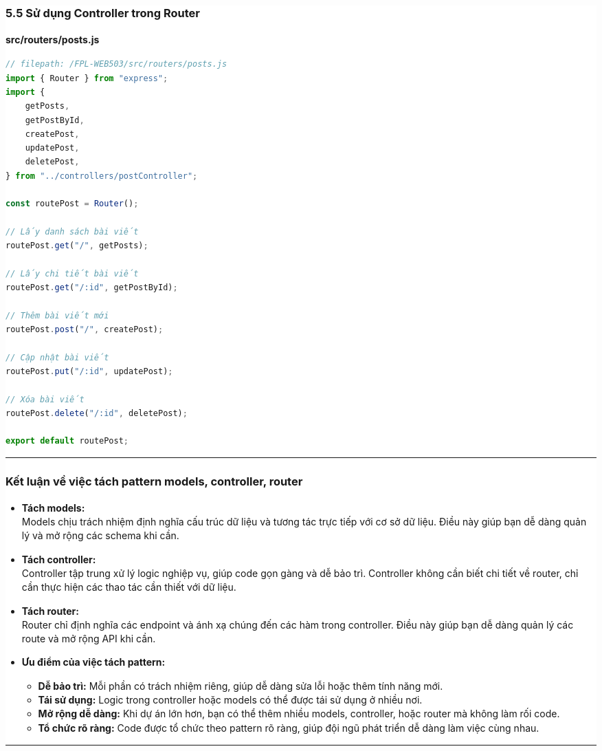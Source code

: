 
### 5.5 Sử dụng Controller trong Router

**src/routers/posts.js**

```javascript
// filepath: /FPL-WEB503/src/routers/posts.js
import { Router } from "express";
import {
    getPosts,
    getPostById,
    createPost,
    updatePost,
    deletePost,
} from "../controllers/postController";

const routePost = Router();

// Lấy danh sách bài viết
routePost.get("/", getPosts);

// Lấy chi tiết bài viết
routePost.get("/:id", getPostById);

// Thêm bài viết mới
routePost.post("/", createPost);

// Cập nhật bài viết
routePost.put("/:id", updatePost);

// Xóa bài viết
routePost.delete("/:id", deletePost);

export default routePost;
```

---

### Kết luận về việc tách pattern models, controller, router

-   **Tách models:**  
    Models chịu trách nhiệm định nghĩa cấu trúc dữ liệu và tương tác trực tiếp với cơ sở dữ liệu. Điều này giúp bạn dễ dàng quản lý và mở rộng các schema khi cần.

-   **Tách controller:**  
    Controller tập trung xử lý logic nghiệp vụ, giúp code gọn gàng và dễ bảo trì. Controller không cần biết chi tiết về router, chỉ cần thực hiện các thao tác cần thiết với dữ liệu.

-   **Tách router:**  
    Router chỉ định nghĩa các endpoint và ánh xạ chúng đến các hàm trong controller. Điều này giúp bạn dễ dàng quản lý các route và mở rộng API khi cần.

-   **Ưu điểm của việc tách pattern:**
    -   **Dễ bảo trì:** Mỗi phần có trách nhiệm riêng, giúp dễ dàng sửa lỗi hoặc thêm tính năng mới.
    -   **Tái sử dụng:** Logic trong controller hoặc models có thể được tái sử dụng ở nhiều nơi.
    -   **Mở rộng dễ dàng:** Khi dự án lớn hơn, bạn có thể thêm nhiều models, controller, hoặc router mà không làm rối code.
    -   **Tổ chức rõ ràng:** Code được tổ chức theo pattern rõ ràng, giúp đội ngũ phát triển dễ dàng làm việc cùng nhau.

---